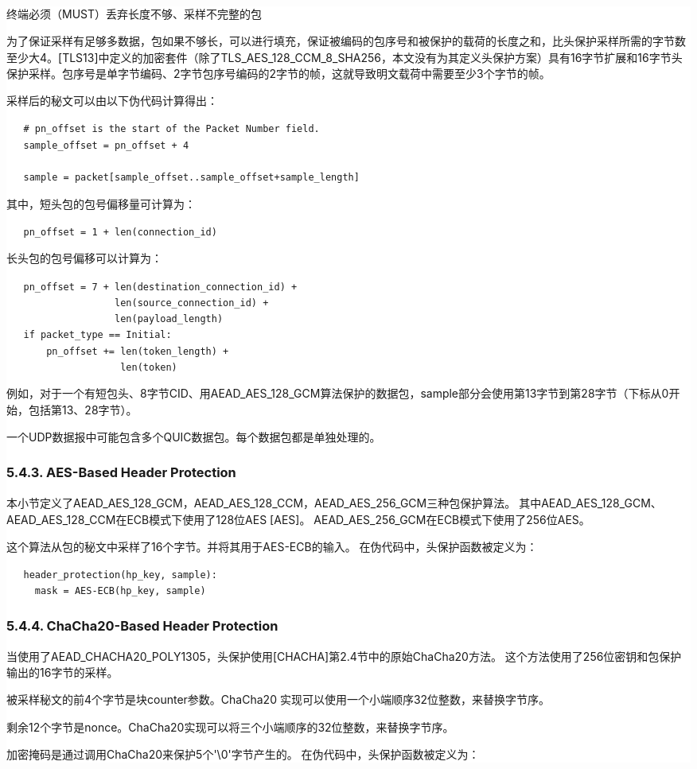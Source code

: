 终端必须（MUST）丢弃长度不够、采样不完整的包

为了保证采样有足够多数据，包如果不够长，可以进行填充，保证被编码的包序号和被保护的载荷的长度之和，比头保护采样所需的字节数至少大4。[TLS13]中定义的加密套件（除了TLS_AES_128_CCM_8_SHA256，本文没有为其定义头保护方案）具有16字节扩展和16字节头保护采样。包序号是单字节编码、2字节包序号编码的2字节的帧，这就导致明文载荷中需要至少3个字节的帧。

采样后的秘文可以由以下伪代码计算得出：

```
   # pn_offset is the start of the Packet Number field.
   sample_offset = pn_offset + 4

   sample = packet[sample_offset..sample_offset+sample_length]
```

其中，短头包的包号偏移量可计算为：

```
   pn_offset = 1 + len(connection_id)
```

长头包的包号偏移可以计算为：

```
   pn_offset = 7 + len(destination_connection_id) +
                   len(source_connection_id) +
                   len(payload_length)
   if packet_type == Initial:
       pn_offset += len(token_length) +
                    len(token)
```

例如，对于一个有短包头、8字节CID、用AEAD_AES_128_GCM算法保护的数据包，sample部分会使用第13字节到第28字节（下标从0开始，包括第13、28字节）。

一个UDP数据报中可能包含多个QUIC数据包。每个数据包都是单独处理的。

### 5.4.3. AES-Based Header Protection

本小节定义了AEAD_AES_128_GCM，AEAD_AES_128_CCM，AEAD_AES_256_GCM三种包保护算法。
其中AEAD_AES_128_GCM、AEAD_AES_128_CCM在ECB模式下使用了128位AES [AES]。
AEAD_AES_256_GCM在ECB模式下使用了256位AES。

这个算法从包的秘文中采样了16个字节。并将其用于AES-ECB的输入。
在伪代码中，头保护函数被定义为：

```
   header_protection(hp_key, sample):
     mask = AES-ECB(hp_key, sample)
```

### 5.4.4. ChaCha20-Based Header Protection

当使用了AEAD_CHACHA20_POLY1305，头保护使用[CHACHA]第2.4节中的原始ChaCha20方法。
这个方法使用了256位密钥和包保护输出的16字节的采样。

被采样秘文的前4个字节是块counter参数。ChaCha20 实现可以使用一个小端顺序32位整数，来替换字节序。

剩余12个字节是nonce。ChaCha20实现可以将三个小端顺序的32位整数，来替换字节序。

加密掩码是通过调用ChaCha20来保护5个'\0'字节产生的。
在伪代码中，头保护函数被定义为：
